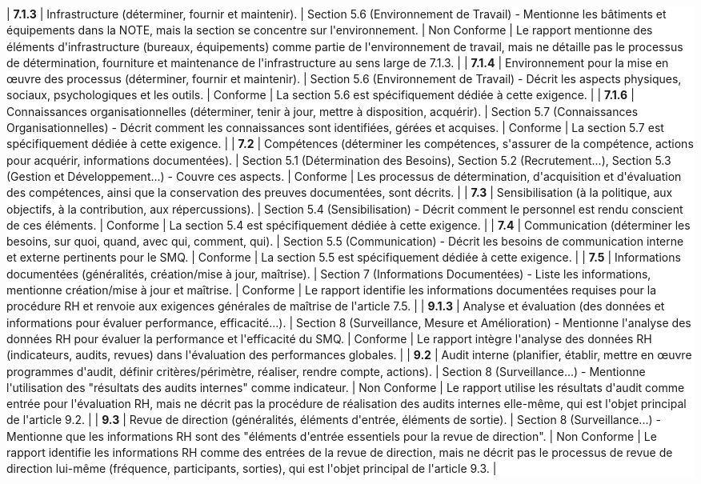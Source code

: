 | **7.1.3**               | Infrastructure (déterminer, fournir et maintenir).                                                                                | Section 5.6 (Environnement de Travail) - Mentionne les bâtiments et équipements dans la NOTE, mais la section se concentre sur l'environnement.              | Non Conforme | Le rapport mentionne des éléments d'infrastructure (bureaux, équipements) comme partie de l'environnement de travail, mais ne détaille pas le processus de détermination, fourniture et maintenance de l'infrastructure au sens large de 7.1.3. |
| **7.1.4**               | Environnement pour la mise en œuvre des processus (déterminer, fournir et maintenir).                                             | Section 5.6 (Environnement de Travail) - Décrit les aspects physiques, sociaux, psychologiques et les outils.                                             | Conforme     | La section 5.6 est spécifiquement dédiée à cette exigence.                                                                                                                                                                              |
| **7.1.6**               | Connaissances organisationnelles (déterminer, tenir à jour, mettre à disposition, acquérir).                                      | Section 5.7 (Connaissances Organisationnelles) - Décrit comment les connaissances sont identifiées, gérées et acquises.                                    | Conforme     | La section 5.7 est spécifiquement dédiée à cette exigence.                                                                                                                                                                              |
| **7.2**                 | Compétences (déterminer les compétences, s'assurer de la compétence, actions pour acquérir, informations documentées).                | Section 5.1 (Détermination des Besoins), Section 5.2 (Recrutement...), Section 5.3 (Gestion et Développement...) - Couvre ces aspects.                         | Conforme     | Les processus de détermination, d'acquisition et d'évaluation des compétences, ainsi que la conservation des preuves documentées, sont décrits.                                                                                         |
| **7.3**                 | Sensibilisation (à la politique, aux objectifs, à la contribution, aux répercussions).                                            | Section 5.4 (Sensibilisation) - Décrit comment le personnel est rendu conscient de ces éléments.                                                           | Conforme     | La section 5.4 est spécifiquement dédiée à cette exigence.                                                                                                                                                                              |
| **7.4**                 | Communication (déterminer les besoins, sur quoi, quand, avec qui, comment, qui).                                                  | Section 5.5 (Communication) - Décrit les besoins de communication interne et externe pertinents pour le SMQ.                                               | Conforme     | La section 5.5 est spécifiquement dédiée à cette exigence.                                                                                                                                                                              |
| **7.5**                 | Informations documentées (généralités, création/mise à jour, maîtrise).                                                           | Section 7 (Informations Documentées) - Liste les informations, mentionne création/mise à jour et maîtrise.                                                 | Conforme     | Le rapport identifie les informations documentées requises pour la procédure RH et renvoie aux exigences générales de maîtrise de l'article 7.5.                                                                                             |
| **9.1.3**               | Analyse et évaluation (des données et informations pour évaluer performance, efficacité...).                                      | Section 8 (Surveillance, Mesure et Amélioration) - Mentionne l'analyse des données RH pour évaluer la performance et l'efficacité du SMQ.                   | Conforme     | Le rapport intègre l'analyse des données RH (indicateurs, audits, revues) dans l'évaluation des performances globales.                                                                                                                |
| **9.2**                 | Audit interne (planifier, établir, mettre en œuvre programmes d'audit, définir critères/périmètre, réaliser, rendre compte, actions). | Section 8 (Surveillance...) - Mentionne l'utilisation des "résultats des audits internes" comme indicateur.                                               | Non Conforme | Le rapport utilise les résultats d'audit comme entrée pour l'évaluation RH, mais ne décrit pas la procédure de réalisation des audits internes elle-même, qui est l'objet principal de l'article 9.2.                                       |
| **9.3**                 | Revue de direction (généralités, éléments d'entrée, éléments de sortie).                                                            | Section 8 (Surveillance...) - Mentionne que les informations RH sont des "éléments d'entrée essentiels pour la revue de direction".                        | Non Conforme | Le rapport identifie les informations RH comme des entrées de la revue de direction, mais ne décrit pas le processus de revue de direction lui-même (fréquence, participants, sorties), qui est l'objet principal de l'article 9.3.           |